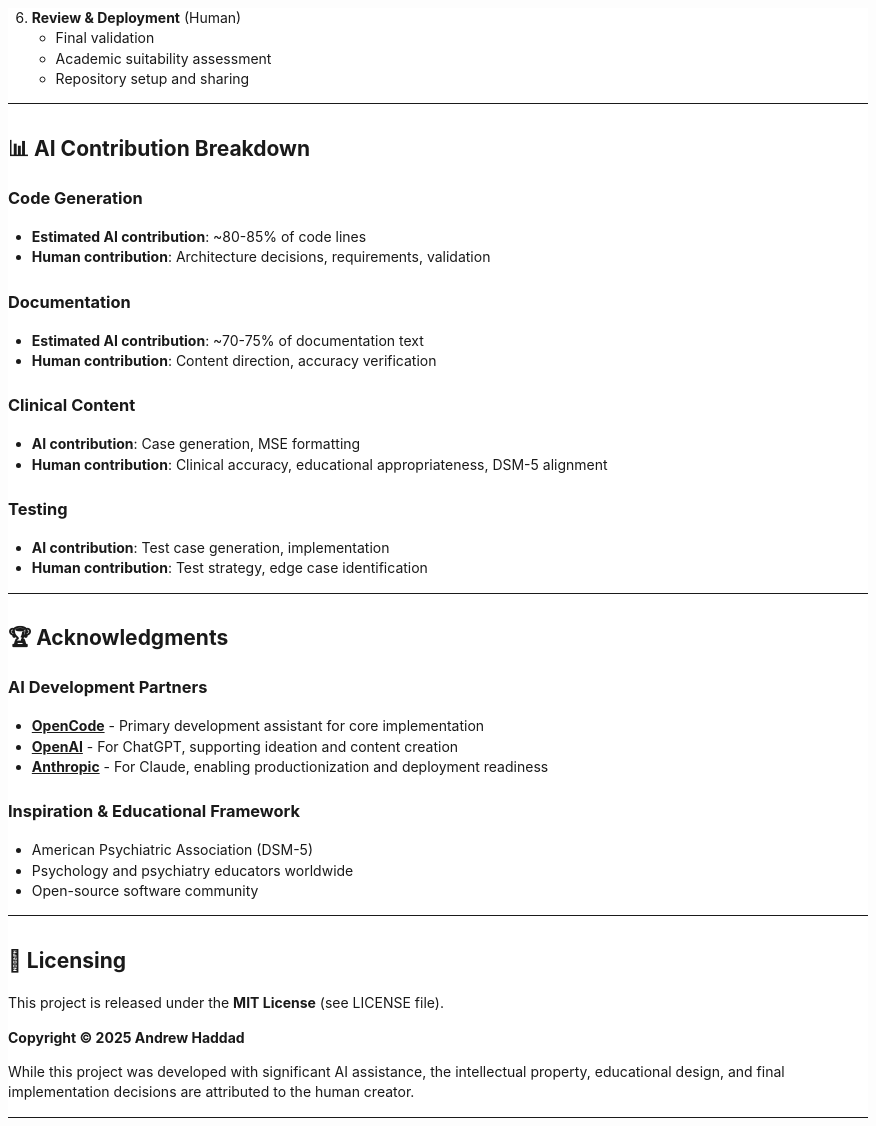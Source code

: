 6. **Review & Deployment** (Human)
   - Final validation
   - Academic suitability assessment
   - Repository setup and sharing

---

## 📊 AI Contribution Breakdown

### Code Generation
- **Estimated AI contribution**: ~80-85% of code lines
- **Human contribution**: Architecture decisions, requirements, validation

### Documentation
- **Estimated AI contribution**: ~70-75% of documentation text
- **Human contribution**: Content direction, accuracy verification

### Clinical Content
- **AI contribution**: Case generation, MSE formatting
- **Human contribution**: Clinical accuracy, educational appropriateness, DSM-5 alignment

### Testing
- **AI contribution**: Test case generation, implementation
- **Human contribution**: Test strategy, edge case identification

---

## 🏆 Acknowledgments

### AI Development Partners
- **[OpenCode](https://github.com/OpenCodeDev/OpenCode)** - Primary development assistant for core implementation
- **[OpenAI](https://openai.com)** - For ChatGPT, supporting ideation and content creation
- **[Anthropic](https://www.anthropic.com)** - For Claude, enabling productionization and deployment readiness

### Inspiration & Educational Framework
- American Psychiatric Association (DSM-5)
- Psychology and psychiatry educators worldwide
- Open-source software community

---

## 📄 Licensing

This project is released under the **MIT License** (see LICENSE file).

**Copyright © 2025 Andrew Haddad**

While this project was developed with significant AI assistance, the intellectual property,
educational design, and final implementation decisions are attributed to the human creator.

---